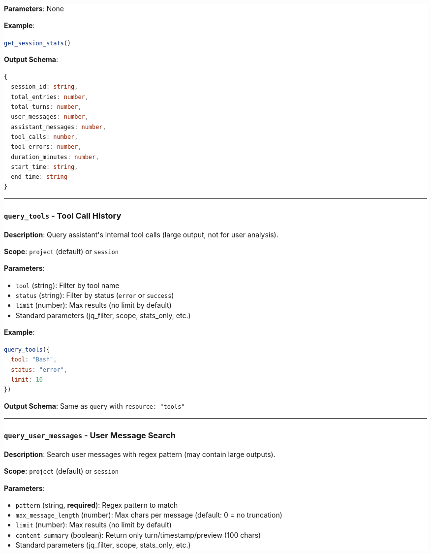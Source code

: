 **Parameters**: None

**Example**:
```javascript
get_session_stats()
```

**Output Schema**:
```typescript
{
  session_id: string,
  total_entries: number,
  total_turns: number,
  user_messages: number,
  assistant_messages: number,
  tool_calls: number,
  tool_errors: number,
  duration_minutes: number,
  start_time: string,
  end_time: string
}
```

---

### `query_tools` - Tool Call History

**Description**: Query assistant's internal tool calls (large output, not for user analysis).

**Scope**: `project` (default) or `session`

**Parameters**:
- `tool` (string): Filter by tool name
- `status` (string): Filter by status (`error` or `success`)
- `limit` (number): Max results (no limit by default)
- Standard parameters (jq_filter, scope, stats_only, etc.)

**Example**:
```javascript
query_tools({
  tool: "Bash",
  status: "error",
  limit: 10
})
```

**Output Schema**: Same as `query` with `resource: "tools"`

---

### `query_user_messages` - User Message Search

**Description**: Search user messages with regex pattern (may contain large outputs).

**Scope**: `project` (default) or `session`

**Parameters**:
- `pattern` (string, **required**): Regex pattern to match
- `max_message_length` (number): Max chars per message (default: 0 = no truncation)
- `limit` (number): Max results (no limit by default)
- `content_summary` (boolean): Return only turn/timestamp/preview (100 chars)
- Standard parameters (jq_filter, scope, stats_only, etc.)
